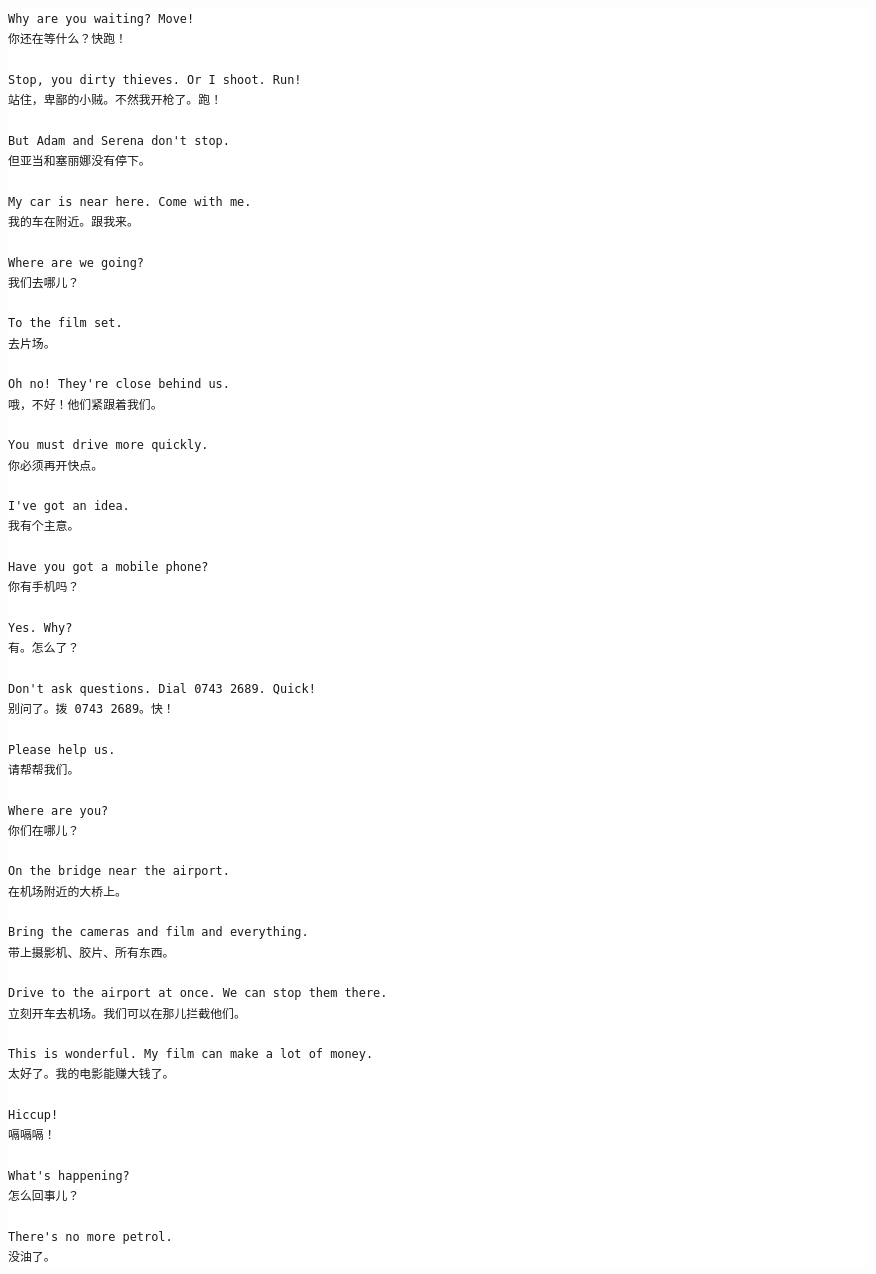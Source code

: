 ```
Why are you waiting? Move!
你还在等什么？快跑！

Stop, you dirty thieves. Or I shoot. Run!
站住，卑鄙的小贼。不然我开枪了。跑！

But Adam and Serena don't stop.
但亚当和塞丽娜没有停下。

My car is near here. Come with me.
我的车在附近。跟我来。

Where are we going?
我们去哪儿？

To the film set.
去片场。

Oh no! They're close behind us.
哦，不好！他们紧跟着我们。

You must drive more quickly.
你必须再开快点。

I've got an idea.
我有个主意。

Have you got a mobile phone?
你有手机吗？

Yes. Why?
有。怎么了？

Don't ask questions. Dial 0743 2689. Quick!
别问了。拨 0743 2689。快！

Please help us.
请帮帮我们。

Where are you?
你们在哪儿？

On the bridge near the airport.
在机场附近的大桥上。

Bring the cameras and film and everything.
带上摄影机、胶片、所有东西。

Drive to the airport at once. We can stop them there.
立刻开车去机场。我们可以在那儿拦截他们。

This is wonderful. My film can make a lot of money.
太好了。我的电影能赚大钱了。

Hiccup!
嗝嗝嗝！

What's happening?
怎么回事儿？

There's no more petrol.
没油了。

```